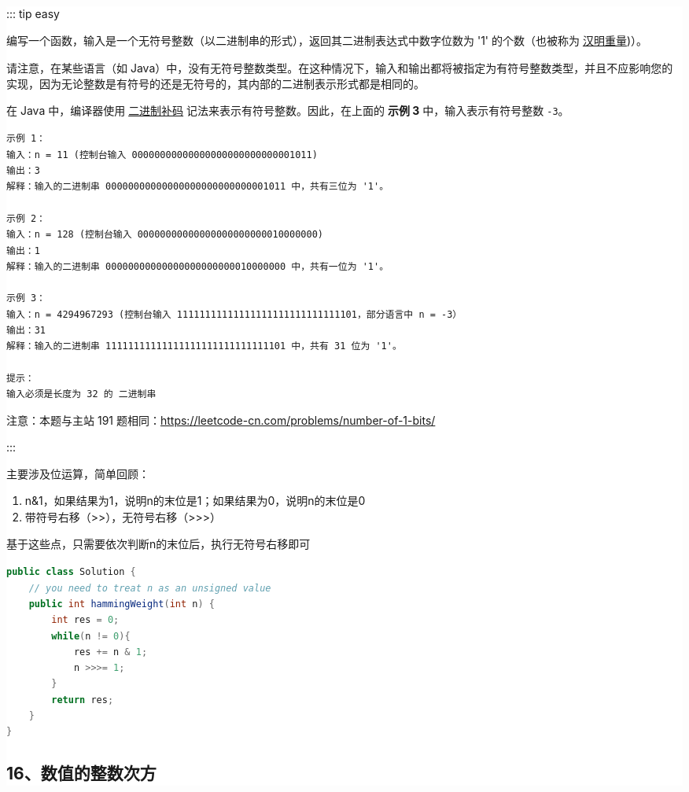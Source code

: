 ::: tip easy

编写一个函数，输入是一个无符号整数（以二进制串的形式），返回其二进制表达式中数字位数为 '1' 的个数（也被称为 [汉明重量](http://en.wikipedia.org/wiki/Hamming_weight))）。

请注意，在某些语言（如 Java）中，没有无符号整数类型。在这种情况下，输入和输出都将被指定为有符号整数类型，并且不应影响您的实现，因为无论整数是有符号的还是无符号的，其内部的二进制表示形式都是相同的。

在 Java 中，编译器使用 [二进制补码](https://baike.baidu.com/item/二进制补码/5295284) 记法来表示有符号整数。因此，在上面的 **示例 3** 中，输入表示有符号整数 `-3`。

```
示例 1：
输入：n = 11 (控制台输入 00000000000000000000000000001011)
输出：3
解释：输入的二进制串 00000000000000000000000000001011 中，共有三位为 '1'。

示例 2：
输入：n = 128 (控制台输入 00000000000000000000000010000000)
输出：1
解释：输入的二进制串 00000000000000000000000010000000 中，共有一位为 '1'。

示例 3：
输入：n = 4294967293 (控制台输入 11111111111111111111111111111101，部分语言中 n = -3）
输出：31
解释：输入的二进制串 11111111111111111111111111111101 中，共有 31 位为 '1'。

提示：
输入必须是长度为 32 的 二进制串
```

注意：本题与主站 191 题相同：https://leetcode-cn.com/problems/number-of-1-bits/

:::

主要涉及位运算，简单回顾：

1. n&1，如果结果为1，说明n的末位是1；如果结果为0，说明n的末位是0
2. 带符号右移（>>），无符号右移（>>>）

基于这些点，只需要依次判断n的末位后，执行无符号右移即可

```java
public class Solution {
    // you need to treat n as an unsigned value
    public int hammingWeight(int n) {
        int res = 0;
        while(n != 0){
            res += n & 1;
            n >>>= 1;
        }
        return res;
    }
}
```

## 16、数值的整数次方
